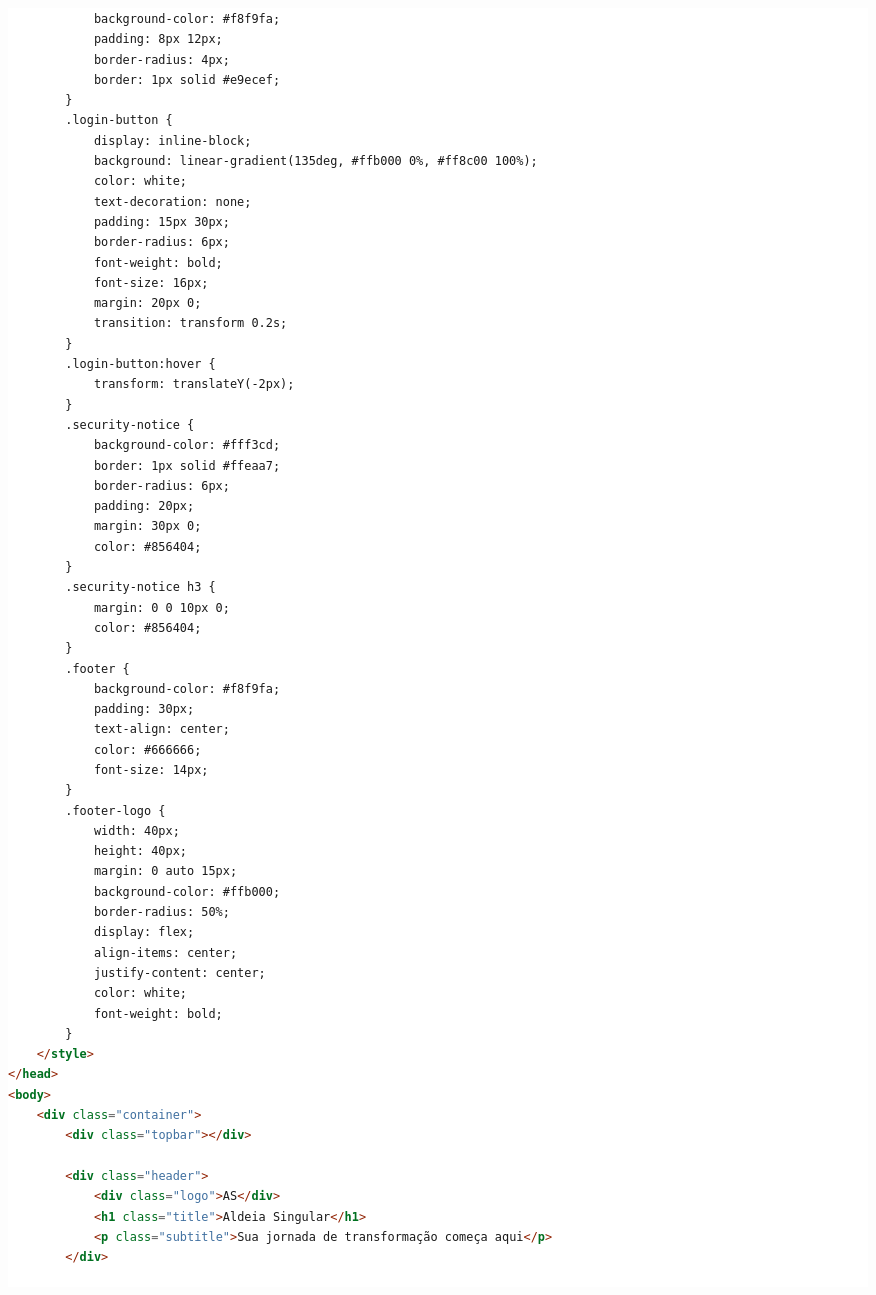 ```html
            background-color: #f8f9fa;
            padding: 8px 12px;
            border-radius: 4px;
            border: 1px solid #e9ecef;
        }
        .login-button {
            display: inline-block;
            background: linear-gradient(135deg, #ffb000 0%, #ff8c00 100%);
            color: white;
            text-decoration: none;
            padding: 15px 30px;
            border-radius: 6px;
            font-weight: bold;
            font-size: 16px;
            margin: 20px 0;
            transition: transform 0.2s;
        }
        .login-button:hover {
            transform: translateY(-2px);
        }
        .security-notice {
            background-color: #fff3cd;
            border: 1px solid #ffeaa7;
            border-radius: 6px;
            padding: 20px;
            margin: 30px 0;
            color: #856404;
        }
        .security-notice h3 {
            margin: 0 0 10px 0;
            color: #856404;
        }
        .footer {
            background-color: #f8f9fa;
            padding: 30px;
            text-align: center;
            color: #666666;
            font-size: 14px;
        }
        .footer-logo {
            width: 40px;
            height: 40px;
            margin: 0 auto 15px;
            background-color: #ffb000;
            border-radius: 50%;
            display: flex;
            align-items: center;
            justify-content: center;
            color: white;
            font-weight: bold;
        }
    </style>
</head>
<body>
    <div class="container">
        <div class="topbar"></div>
        
        <div class="header">
            <div class="logo">AS</div>
            <h1 class="title">Aldeia Singular</h1>
            <p class="subtitle">Sua jornada de transformação começa aqui</p>
        </div>
        
```